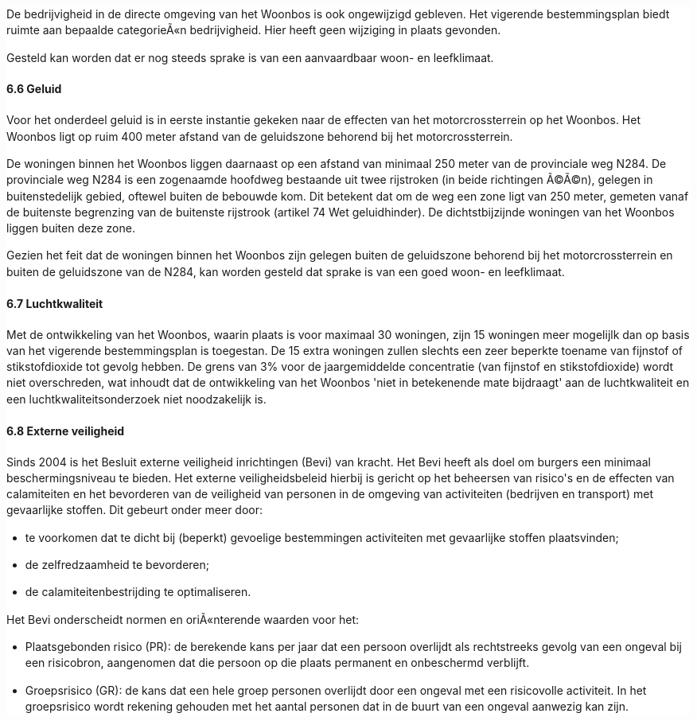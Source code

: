 De bedrijvigheid in de directe omgeving van het Woonbos is ook ongewijzigd gebleven. Het vigerende bestemmingsplan biedt ruimte aan bepaalde categorieÃ«n bedrijvigheid. Hier heeft geen wijziging in plaats gevonden.

Gesteld kan worden dat er nog steeds sprake is van een aanvaardbaar woon\- en leefklimaat.

#### 6\.6 Geluid

Voor het onderdeel geluid is in eerste instantie gekeken naar de effecten van het motorcrossterrein op het Woonbos. Het Woonbos ligt op ruim 400 meter afstand van de geluidszone behorend bij het motorcrossterrein.

De woningen binnen het Woonbos liggen daarnaast op een afstand van minimaal 250 meter van de provinciale weg N284\. De provinciale weg N284 is een zogenaamde hoofdweg bestaande uit twee rijstroken (in beide richtingen Ã©Ã©n), gelegen in buitenstedelijk gebied, oftewel buiten de bebouwde kom. Dit betekent dat om de weg een zone ligt van 250 meter, gemeten vanaf de buitenste begrenzing van de buitenste rijstrook (artikel 74 Wet geluidhinder). De dichtstbijzijnde woningen van het Woonbos liggen buiten deze zone.

Gezien het feit dat de woningen binnen het Woonbos zijn gelegen buiten de geluidszone behorend bij het motorcrossterrein en buiten de geluidszone van de N284, kan worden gesteld dat sprake is van een goed woon\- en leefklimaat.

#### 6\.7 Luchtkwaliteit

Met de ontwikkeling van het Woonbos, waarin plaats is voor maximaal 30 woningen, zijn 15 woningen meer mogelijlk dan op basis van het vigerende bestemmingsplan is toegestan. De 15 extra woningen zullen slechts een zeer beperkte toename van fijnstof of stikstofdioxide tot gevolg hebben. De grens van 3% voor de jaargemiddelde concentratie (van fijnstof en stikstofdioxide) wordt niet overschreden, wat inhoudt dat de ontwikkeling van het Woonbos 'niet in betekenende mate bijdraagt' aan de luchtkwaliteit en een luchtkwaliteitsonderzoek niet noodzakelijk is.

#### 6\.8 Externe veiligheid

Sinds 2004 is het Besluit externe veiligheid inrichtingen (Bevi) van kracht. Het Bevi heeft als doel om burgers een minimaal beschermingsniveau te bieden. Het externe veiligheidsbeleid hierbij is gericht op het beheersen van risico's en de effecten van calamiteiten en het bevorderen van de veiligheid van personen in de omgeving van activiteiten (bedrijven en transport) met gevaarlijke stoffen. Dit gebeurt onder meer door:

* te voorkomen dat te dicht bij (beperkt) gevoelige bestemmingen activiteiten met gevaarlijke stoffen plaatsvinden;

* de zelfredzaamheid te bevorderen;

* de calamiteitenbestrijding te optimaliseren.

Het Bevi onderscheidt normen en oriÃ«nterende waarden voor het:

* Plaatsgebonden risico (PR): de berekende kans per jaar dat een persoon overlijdt als rechtstreeks gevolg van een ongeval bij een risicobron, aangenomen dat die persoon op die plaats permanent en onbeschermd verblijft.

* Groepsrisico (GR): de kans dat een hele groep personen overlijdt door een ongeval met een risicovolle activiteit. In het groepsrisico wordt rekening gehouden met het aantal personen dat in de buurt van een ongeval aanwezig kan zijn.
